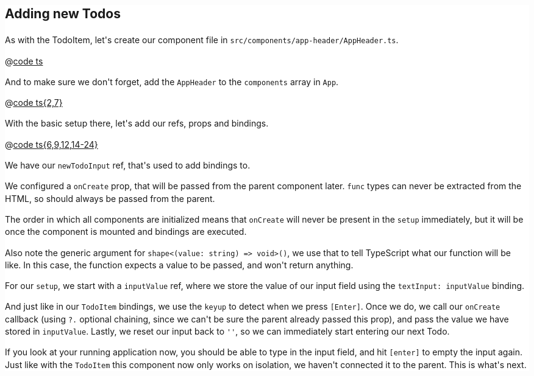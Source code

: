 ## Adding new Todos

As with the TodoItem, let's create our component file in `src/components/app-header/AppHeader.ts`.

<CodeGroup>
<CodeGroupItem title="src/components/app-header/AppHeader.ts">

@[code ts](./steps/appheader-1.ts)
</CodeGroupItem>
</CodeGroup>

And to make sure we don't forget, add the `AppHeader` to the `components` array in `App`.

<CodeGroup>
<CodeGroupItem title="src/components/app/App.ts">

@[code ts{2,7}](./steps/app-3.ts)
</CodeGroupItem>
</CodeGroup>


With the basic setup there, let's add our refs, props and bindings.

<CodeGroup>
<CodeGroupItem title="src/components/app-header/AppHeader.ts">

@[code ts{6,9,12,14-24}](./steps/appheader-2.ts)
</CodeGroupItem>
</CodeGroup>

We have our `newTodoInput` ref, that's used to add bindings to.

We configured a `onCreate` prop, that will be passed from the parent component later. `func` types can never be
extracted from the HTML, so should always be passed from the parent.

The order in which all components are initialized means that `onCreate` will never be present in the `setup`
immediately, but it will be once the component is mounted and bindings are executed.

Also note the generic argument for `shape<(value: string) => void>()`, we use that to tell TypeScript what our
function will be like. In this case, the function expects a value to be passed, and won't return anything.

For our `setup`, we start with a `inputValue` ref, where we store the value of our input field using the
`textInput: inputValue` binding.

And just like in our `TodoItem` bindings, we use the `keyup` to detect when we press `[Enter]`. Once we do, we call
our `onCreate` callback (using `?.` optional chaining, since we can't be sure the parent already passed this prop),
and pass the value we have stored in `inputValue`. Lastly, we reset our input back to `''`, so we can immediately
start entering our next Todo.

If you look at your running application now, you should be able to type in the input field, and hit `[enter]` to
empty the input again. Just like with the `TodoItem` this component now only works on isolation, we haven't
connected it to the parent. This is what's next.
